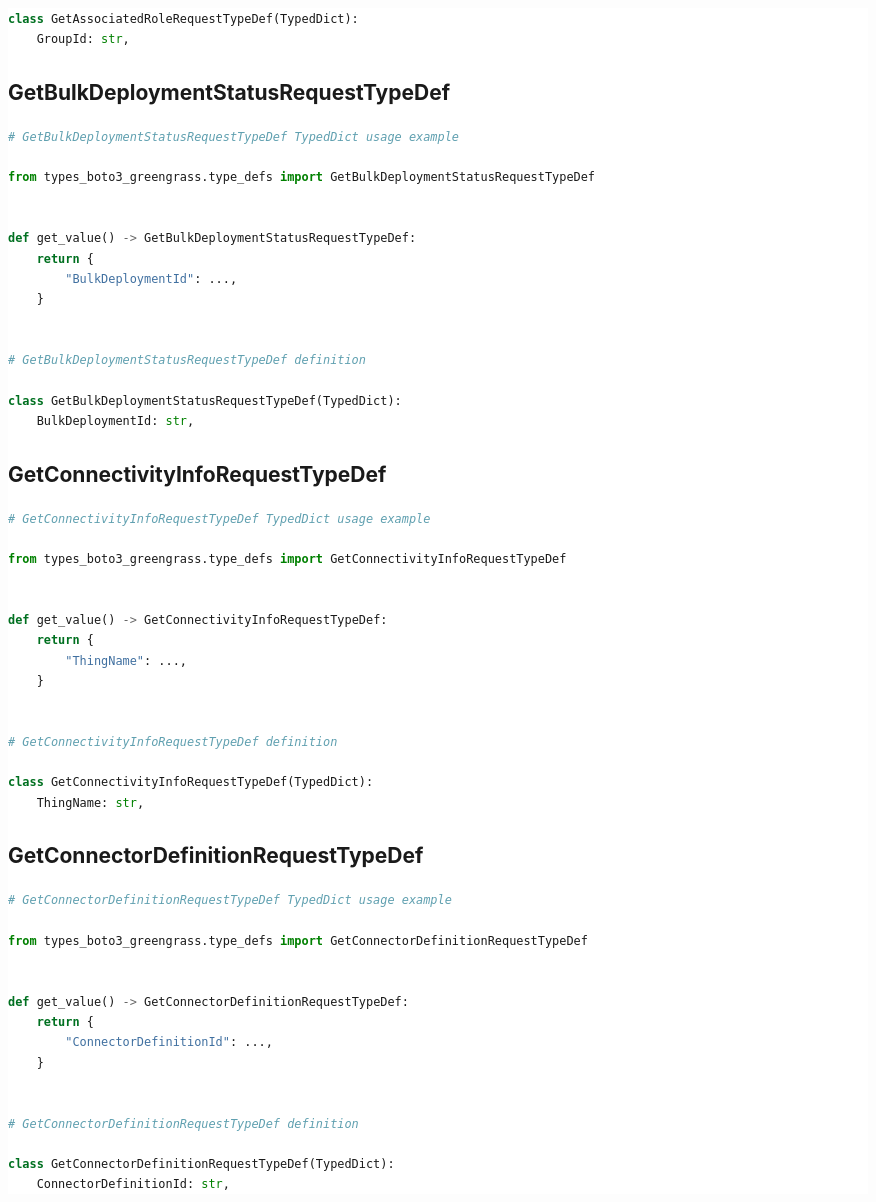 ```python
class GetAssociatedRoleRequestTypeDef(TypedDict):
    GroupId: str,
```


## GetBulkDeploymentStatusRequestTypeDef

```python
# GetBulkDeploymentStatusRequestTypeDef TypedDict usage example

from types_boto3_greengrass.type_defs import GetBulkDeploymentStatusRequestTypeDef


def get_value() -> GetBulkDeploymentStatusRequestTypeDef:
    return {
        "BulkDeploymentId": ...,
    }


# GetBulkDeploymentStatusRequestTypeDef definition

class GetBulkDeploymentStatusRequestTypeDef(TypedDict):
    BulkDeploymentId: str,
```


## GetConnectivityInfoRequestTypeDef

```python
# GetConnectivityInfoRequestTypeDef TypedDict usage example

from types_boto3_greengrass.type_defs import GetConnectivityInfoRequestTypeDef


def get_value() -> GetConnectivityInfoRequestTypeDef:
    return {
        "ThingName": ...,
    }


# GetConnectivityInfoRequestTypeDef definition

class GetConnectivityInfoRequestTypeDef(TypedDict):
    ThingName: str,
```


## GetConnectorDefinitionRequestTypeDef

```python
# GetConnectorDefinitionRequestTypeDef TypedDict usage example

from types_boto3_greengrass.type_defs import GetConnectorDefinitionRequestTypeDef


def get_value() -> GetConnectorDefinitionRequestTypeDef:
    return {
        "ConnectorDefinitionId": ...,
    }


# GetConnectorDefinitionRequestTypeDef definition

class GetConnectorDefinitionRequestTypeDef(TypedDict):
    ConnectorDefinitionId: str,
```